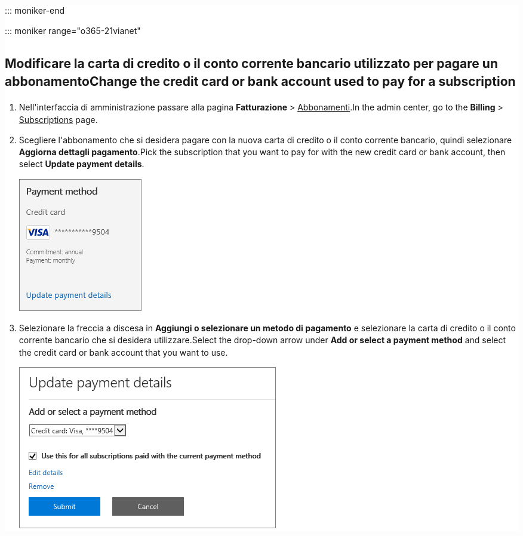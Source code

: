 ::: moniker-end

::: moniker range="o365-21vianet"
## <a name="change-the-credit-card-or-bank-account-used-to-pay-for-a-subscription"></a><span data-ttu-id="c2b1c-309">Modificare la carta di credito o il conto corrente bancario utilizzato per pagare un abbonamento</span><span class="sxs-lookup"><span data-stu-id="c2b1c-309">Change the credit card or bank account used to pay for a subscription</span></span>

1. <span data-ttu-id="c2b1c-310">Nell'interfaccia di amministrazione passare alla pagina **Fatturazione** \> <a href="https://go.microsoft.com/fwlink/p/?linkid=850626" target="_blank">Abbonamenti</a>.</span><span class="sxs-lookup"><span data-stu-id="c2b1c-310">In the admin center, go to the **Billing** \> <a href="https://go.microsoft.com/fwlink/p/?linkid=850626" target="_blank">Subscriptions</a> page.</span></span>

2. <span data-ttu-id="c2b1c-311">Scegliere l'abbonamento che si desidera pagare con la nuova carta di credito o il conto corrente bancario, quindi selezionare **Aggiorna dettagli pagamento**.</span><span class="sxs-lookup"><span data-stu-id="c2b1c-311">Pick the subscription that you want to pay for with the new credit card or bank account, then select **Update payment details**.</span></span>

    ![La sezione Payment Method della pagina di sottoscrizione che Visualizza il collegamento Aggiorna dettagli pagamento.](../../media/03839d72-773c-4030-88d0-484d1efe49c5.png)
  
3. <span data-ttu-id="c2b1c-313">Selezionare la freccia a discesa in **Aggiungi o selezionare un metodo di pagamento** e selezionare la carta di credito o il conto corrente bancario che si desidera utilizzare.</span><span class="sxs-lookup"><span data-stu-id="c2b1c-313">Select the drop-down arrow under **Add or select a payment method** and select the credit card or bank account that you want to use.</span></span>

    ![The Update payment details pane when a subscription is paid for by credit card or bank account.](../../media/fa9b3a8f-9a80-4887-88e6-d19e6afd1b3d.png)
  